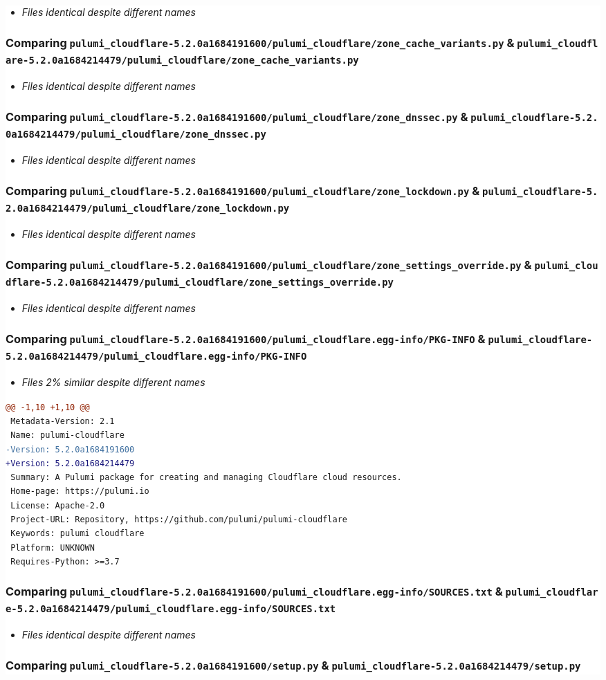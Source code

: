  * *Files identical despite different names*

### Comparing `pulumi_cloudflare-5.2.0a1684191600/pulumi_cloudflare/zone_cache_variants.py` & `pulumi_cloudflare-5.2.0a1684214479/pulumi_cloudflare/zone_cache_variants.py`

 * *Files identical despite different names*

### Comparing `pulumi_cloudflare-5.2.0a1684191600/pulumi_cloudflare/zone_dnssec.py` & `pulumi_cloudflare-5.2.0a1684214479/pulumi_cloudflare/zone_dnssec.py`

 * *Files identical despite different names*

### Comparing `pulumi_cloudflare-5.2.0a1684191600/pulumi_cloudflare/zone_lockdown.py` & `pulumi_cloudflare-5.2.0a1684214479/pulumi_cloudflare/zone_lockdown.py`

 * *Files identical despite different names*

### Comparing `pulumi_cloudflare-5.2.0a1684191600/pulumi_cloudflare/zone_settings_override.py` & `pulumi_cloudflare-5.2.0a1684214479/pulumi_cloudflare/zone_settings_override.py`

 * *Files identical despite different names*

### Comparing `pulumi_cloudflare-5.2.0a1684191600/pulumi_cloudflare.egg-info/PKG-INFO` & `pulumi_cloudflare-5.2.0a1684214479/pulumi_cloudflare.egg-info/PKG-INFO`

 * *Files 2% similar despite different names*

```diff
@@ -1,10 +1,10 @@
 Metadata-Version: 2.1
 Name: pulumi-cloudflare
-Version: 5.2.0a1684191600
+Version: 5.2.0a1684214479
 Summary: A Pulumi package for creating and managing Cloudflare cloud resources.
 Home-page: https://pulumi.io
 License: Apache-2.0
 Project-URL: Repository, https://github.com/pulumi/pulumi-cloudflare
 Keywords: pulumi cloudflare
 Platform: UNKNOWN
 Requires-Python: >=3.7
```

### Comparing `pulumi_cloudflare-5.2.0a1684191600/pulumi_cloudflare.egg-info/SOURCES.txt` & `pulumi_cloudflare-5.2.0a1684214479/pulumi_cloudflare.egg-info/SOURCES.txt`

 * *Files identical despite different names*

### Comparing `pulumi_cloudflare-5.2.0a1684191600/setup.py` & `pulumi_cloudflare-5.2.0a1684214479/setup.py`
